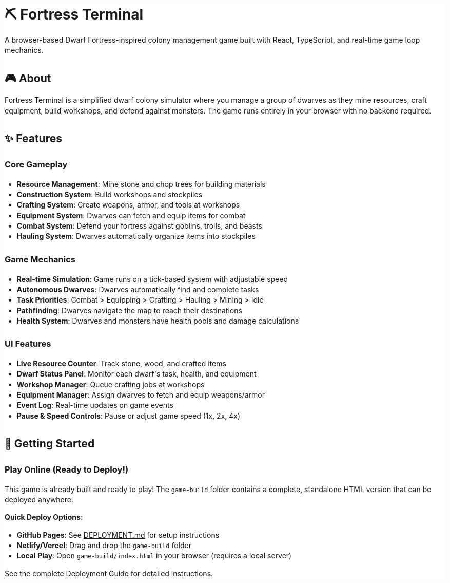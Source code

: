 # ⛏ Fortress Terminal

A browser-based Dwarf Fortress-inspired colony management game built with React, TypeScript, and real-time game loop mechanics.

## 🎮 About

Fortress Terminal is a simplified dwarf colony simulator where you manage a group of dwarves as they mine resources, craft equipment, build workshops, and defend against monsters. The game runs entirely in your browser with no backend required.

## ✨ Features

### Core Gameplay
- **Resource Management**: Mine stone and chop trees for building materials
- **Construction System**: Build workshops and stockpiles
- **Crafting System**: Create weapons, armor, and tools at workshops
- **Equipment System**: Dwarves can fetch and equip items for combat
- **Combat System**: Defend your fortress against goblins, trolls, and beasts
- **Hauling System**: Dwarves automatically organize items into stockpiles

### Game Mechanics
- **Real-time Simulation**: Game runs on a tick-based system with adjustable speed
- **Autonomous Dwarves**: Dwarves automatically find and complete tasks
- **Task Priorities**: Combat > Equipping > Crafting > Hauling > Mining > Idle
- **Pathfinding**: Dwarves navigate the map to reach their destinations
- **Health System**: Dwarves and monsters have health pools and damage calculations

### UI Features
- **Live Resource Counter**: Track stone, wood, and crafted items
- **Dwarf Status Panel**: Monitor each dwarf's task, health, and equipment
- **Workshop Manager**: Queue crafting jobs at workshops
- **Equipment Manager**: Assign dwarves to fetch and equip weapons/armor
- **Event Log**: Real-time updates on game events
- **Pause & Speed Controls**: Pause or adjust game speed (1x, 2x, 4x)

## 🚀 Getting Started

### Play Online (Ready to Deploy!)

This game is already built and ready to play! The `game-build` folder contains a complete, standalone HTML version that can be deployed anywhere.

**Quick Deploy Options:**
- **GitHub Pages**: See [DEPLOYMENT.md](DEPLOYMENT.md) for setup instructions
- **Netlify/Vercel**: Drag and drop the `game-build` folder
- **Local Play**: Open `game-build/index.html` in your browser (requires a local server)

See the complete [Deployment Guide](DEPLOYMENT.md) for detailed instructions.
